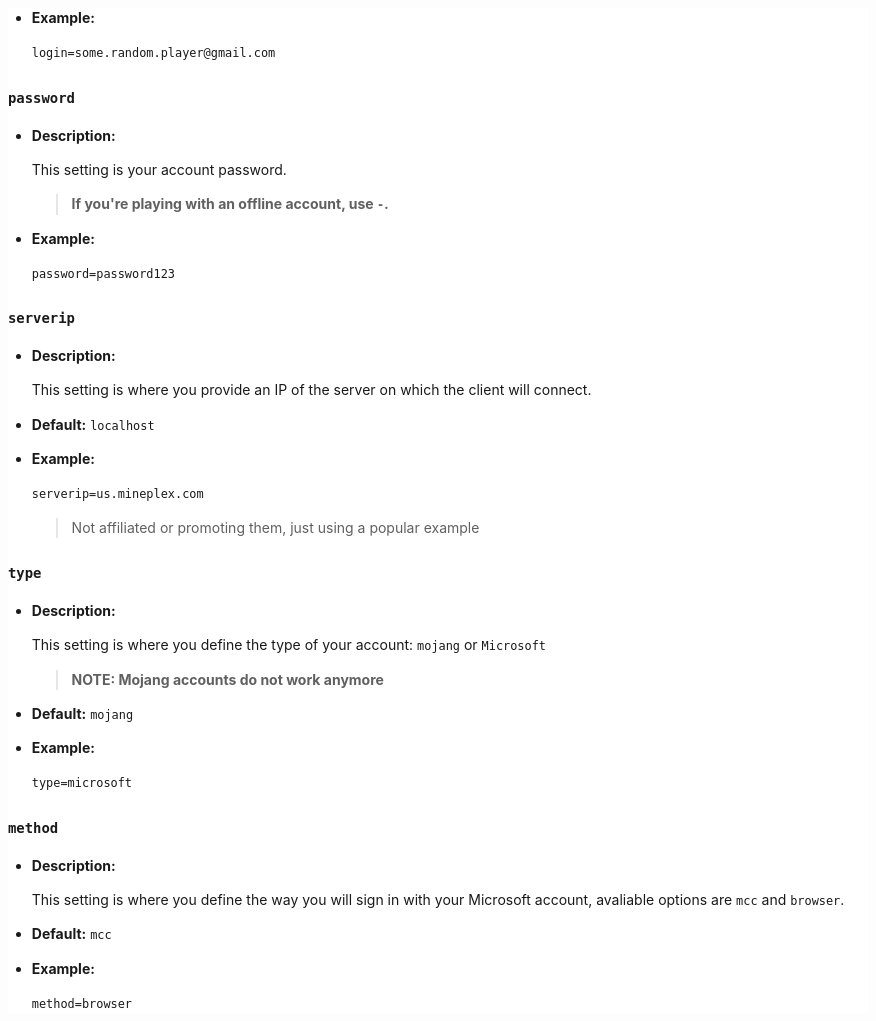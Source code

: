 -   **Example:**

    `login=some.random.player@gmail.com`

### `password`

-   **Description:**

    This setting is your account password.

    > **If you're playing with an offline account, use `-`.**

-   **Example:**

    `password=password123`

### `serverip`

-   **Description:**

    This setting is where you provide an IP of the server on which the client will connect.

-   **Default:** `localhost`

-   **Example:**

    ```
    serverip=us.mineplex.com
    ```

    > Not affiliated or promoting them, just using a popular example

### `type`

-   **Description:**

    This setting is where you define the type of your account: `mojang` or `Microsoft`

    > **NOTE: Mojang accounts do not work anymore**

-   **Default:** `mojang`

-   **Example:**

    ```
    type=microsoft
    ```

### `method`

-   **Description:**

    This setting is where you define the way you will sign in with your Microsoft account, avaliable options are `mcc` and `browser`.

-   **Default:** `mcc`

-   **Example:**

    ```
    method=browser
    ```
